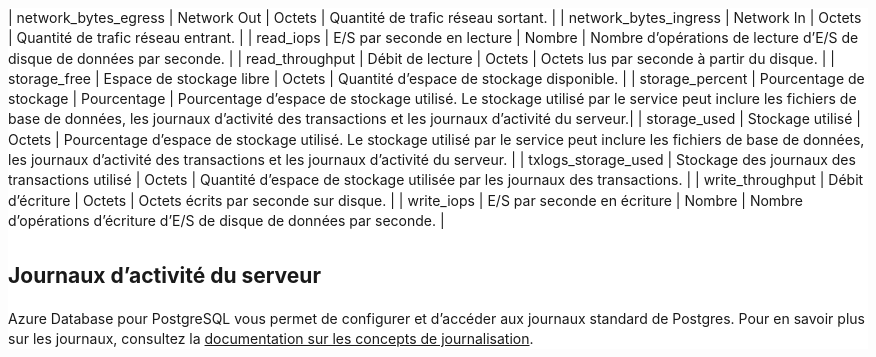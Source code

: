 | network_bytes_egress | Network Out | Octets | Quantité de trafic réseau sortant. |
| network_bytes_ingress | Network In | Octets | Quantité de trafic réseau entrant. |
| read_iops | E/S par seconde en lecture | Nombre | Nombre d’opérations de lecture d’E/S de disque de données par seconde. |
| read_throughput | Débit de lecture | Octets | Octets lus par seconde à partir du disque. |
| storage_free | Espace de stockage libre | Octets | Quantité d’espace de stockage disponible. |
| storage_percent | Pourcentage de stockage | Pourcentage | Pourcentage d’espace de stockage utilisé. Le stockage utilisé par le service peut inclure les fichiers de base de données, les journaux d’activité des transactions et les journaux d’activité du serveur.|
| storage_used | Stockage utilisé | Octets | Pourcentage d’espace de stockage utilisé. Le stockage utilisé par le service peut inclure les fichiers de base de données, les journaux d’activité des transactions et les journaux d’activité du serveur. |
| txlogs_storage_used | Stockage des journaux des transactions utilisé | Octets | Quantité d’espace de stockage utilisée par les journaux des transactions. | 
| write_throughput | Débit d’écriture | Octets | Octets écrits par seconde sur disque. |
| write_iops | E/S par seconde en écriture | Nombre | Nombre d’opérations d’écriture d’E/S de disque de données par seconde. |

## <a name="server-logs"></a>Journaux d’activité du serveur
Azure Database pour PostgreSQL vous permet de configurer et d’accéder aux journaux standard de Postgres. Pour en savoir plus sur les journaux, consultez la [documentation sur les concepts de journalisation](concepts-logging.md).

